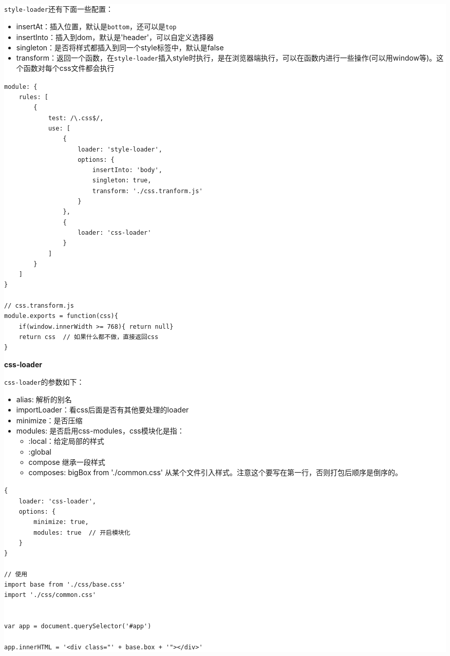 `style-loader`还有下面一些配置：
- insertAt：插入位置，默认是`bottom`，还可以是`top`
- insertInto：插入到dom，默认是'header'，可以自定义选择器
- singleton：是否将样式都插入到同一个style标签中，默认是false
- transform：返回一个函数，在`style-loader`插入style时执行，是在浏览器端执行，可以在函数内进行一些操作(可以用window等)。这个函数对每个css文件都会执行

```
module: {
	rules: [
		{
			test: /\.css$/,
			use: [
				{
					loader: 'style-loader',
					options: {
						insertInto: 'body',
						singleton: true,
						transform: './css.tranform.js'  
					}
				},
				{
					loader: 'css-loader'
				}
			]
		}
	]
}

// css.transform.js
module.exports = function(css){
    if(window.innerWidth >= 768){ return null}
	return css  // 如果什么都不做，直接返回css
}
```

**css-loader**

`css-loader`的参数如下：
- alias: 解析的别名
- importLoader：看css后面是否有其他要处理的loader
- minimize：是否压缩
- modules: 是否启用css-modules，css模块化是指：
    - :local：给定局部的样式
    - :global
    - compose 继承一段样式
    - composes: bigBox from './common.css' 从某个文件引入样式。注意这个要写在第一行，否则打包后顺序是倒序的。
    
```
{
    loader: 'css-loader',
    options: {
        minimize: true,
        modules: true  // 开启模块化
    }
}

// 使用
import base from './css/base.css'
import './css/common.css'


var app = document.querySelector('#app')

app.innerHTML = '<div class="' + base.box + '"></div>'
```
